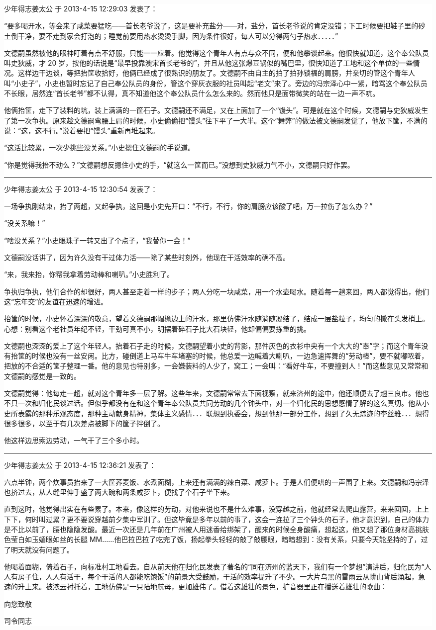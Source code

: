 少年得志姜太公 于 2013-4-15 12:29:03 发表了：

“要多喝开水，等会来了咸菜要猛吃——首长老爷说了，这是要补充盐分——对，盐分，首长老爷说的肯定没错；下工时候要把鞋子里的砂土倒干净，要不走到家会打泡的；睡觉前要用热水烫烫手脚，因为条件很好，每人可以分得两勺子热水．．．．．”

文德嗣虽然被他的眼神盯着有点不舒服，只能一一应着。他觉得这个青年人有点与众不同，便和他攀谈起来。他很快就知道，这个奉公队员叫史狄威，才 20 岁，按他的话说是“最早投靠澳宋首长老爷的”，并且从他这张爆豆锅似的嘴巴里，很快知道了工地和这个单位的一些情况。这样边干边谈，等把抬筐收拾好，他俩已经成了很熟识的朋友了。文德嗣不由自主的拍了拍孙锁福的肩膀，并亲切的管这个青年人叫“小史子”，小史也暂时忘记了自己奉公队员的身份，管这个穿灰衣服的社员叫起“老文”来了。旁边的冯宗泽心中一紧，暗骂这个奉公队员不长眼，居然连“首长老爷”都不认得，真不知道他这个奉公队员什么怎么来的。然而他只是面带微笑的站在一边一声不吭。

他俩抬筐，走下了装料的坑，装上满满的一筐石子。文德嗣还不满足，又在上面加了一个“馒头”。可是就在这个时候，文德嗣与史狄威发生了第一次争执。原来趁文德嗣弯腰上肩的时候，小史偷偷把“馒头”往下平了一大半。这个“舞弊”的做法被文德嗣发觉了，他放下筐，不满的说：“这，这不行。”说着要把“馒头”重新再堆起来。

“这活比较累，一次少挑些没关系。”小史摁住文德嗣的手说道。

“你是觉得我抬不动么？”文德嗣想反摁住小史的手，“就这么一筐而已。”没想到史狄威力气不小，文德嗣只好作罢。

---

少年得志姜太公 于 2013-4-15 12:30:54 发表了：

一场争执刚结束，抬了两趟，又起争执，这回是小史先开口：“不行，不行，你的肩膀应该酸了吧，万一拉伤了怎么办？”

“没关系嘛！”

“啥没关系？”小史眼珠子一转又出了个点子，“我替你一会！”

文德嗣没话讲了，因为许久没有干过体力活——除了某些时刻外，他现在干活效率的确不高。

“来，我来抬，你帮我拿着劳动棒和喇叭。”小史胜利了。

争执归争执，他们合作的却很好，两人甚至走着一样的步子；两人分吃一块咸菜，用一个水壶喝水。随着每一趟来回，两人都觉得出，他们这“忘年交”的友谊在迅速的增进。

抬筐的时候，小史怀着深深的敬意，望着文德嗣那帽檐边上的汗水，那里仿佛汗水随淌随凝结了，结成一层盐粒子，均匀的撒在头发梢上。心想：别看这个老社员年纪不轻，干劲可真不小，明摆着碎石子比大石块轻，他却偏偏要拣重的挑。

文德嗣也深深的爱上了这个年轻人。抬着石子走的时候，文德嗣望着小史的背影，那件灰色的衣衫中央有一个大大的“奉”字；而这个青年没有抬筐的时候也没有一丝安闲。比方，碰倒道上马车牛车堵塞的时候，他总爱一边喊着大喇叭，一边急速挥舞的“劳动棒”，要不就嘟哝着，把放的不合适的筐子整理一番。他的意见也特别多，一会嫌装料的人少了，窝工；一会叫：“看好牛车，不要撞到人！”而这些意见又常常和文德嗣的感觉是一致的。

文德嗣觉得：他每走一趟，就对这个青年多一层了解。这些年来，文德嗣常常去下面视察，就来济州的途中，他还顺便去了趟三良市。他也不只一次和归化民谈过话。但似乎都没有在和这个青年奉公队员共同劳动的几个钟头中，对一个归化民的思想感情了解的这么真切。他从小史所表露的那种乐观态度，那种主动献身精神，集体主义感情．．．联想到执委会，想到他那一部分工作，想到了久无踪迹的李丝雅．．．想得很多很多，以至于有几次差点被脚下的筐子拌倒了。

他这样边思索边劳动，一气干了三个多小时。

---

少年得志姜太公 于 2013-4-15 12:36:21 发表了：

六点半钟，两个炊事员抬来了一大筐荞麦饭、水煮面糊，上来还有满满的辣白菜、咸萝卜。于是人们便哄的一声围了上来。文德嗣和冯宗泽也挤过去，从人缝里伸手盛了两大碗和两条咸萝卜，便找了个石子坐下来。

直到这时，他觉得出实在有些累了。本来，像这样的劳动，对他来说也不是什么难事，没穿越之前，他就经常去爬山露营，来来回回，上上下下，何时叫过累？更不要说穿越前夕集中军训了。但这毕竟是多年以前的事了，这会一连拉了三个钟头的石子，他才意识到，自己的体力是不比以前了，腰也隐隐发酸。最近一次还是几年前在广州被人用迷香给绑架了，醒来的时候全身酸痛，想起这，他又想了那位身材高挑肤色莹白如玉媚眼如丝的长腿 MM……他巴拉巴拉了吃完了饭，扬起拳头轻轻的敲了敲腰眼，暗暗想到：没有关系，只要今天能坚持的了，过了明天就没有问题了。

他喝着面糊，倚着石子，向标准村工地看去。自从前天他在归化民发表了著名的“同在济州的蓝天下，我们有一个梦想”演讲后，归化民为“人人有房子住，人人有活干，每个干活的人都能吃饱饭”的前景大受鼓励，干活的效率提升了不少。一大片乌黑的雷雨云从蟒山背后涌起，急速的升上来。被浓云衬托着，工地仿佛是一只陆地航母，更加雄伟了。借着这雄壮的景色，扩音器里正在播送着雄壮的歌曲：

向您致敬

司令同志
